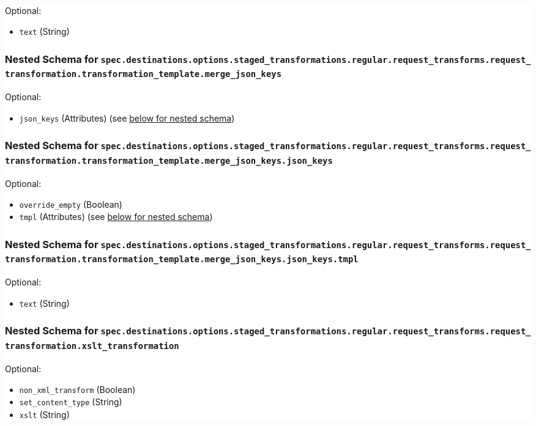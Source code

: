 Optional:

- `text` (String)



<a id="nestedatt--spec--destinations--options--staged_transformations--regular--request_transforms--request_transformation--transformation_template--merge_json_keys"></a>
### Nested Schema for `spec.destinations.options.staged_transformations.regular.request_transforms.request_transformation.transformation_template.merge_json_keys`

Optional:

- `json_keys` (Attributes) (see [below for nested schema](#nestedatt--spec--destinations--options--staged_transformations--regular--request_transforms--request_transformation--transformation_template--merge_json_keys--json_keys))

<a id="nestedatt--spec--destinations--options--staged_transformations--regular--request_transforms--request_transformation--transformation_template--merge_json_keys--json_keys"></a>
### Nested Schema for `spec.destinations.options.staged_transformations.regular.request_transforms.request_transformation.transformation_template.merge_json_keys.json_keys`

Optional:

- `override_empty` (Boolean)
- `tmpl` (Attributes) (see [below for nested schema](#nestedatt--spec--destinations--options--staged_transformations--regular--request_transforms--request_transformation--transformation_template--merge_json_keys--json_keys--tmpl))

<a id="nestedatt--spec--destinations--options--staged_transformations--regular--request_transforms--request_transformation--transformation_template--merge_json_keys--json_keys--tmpl"></a>
### Nested Schema for `spec.destinations.options.staged_transformations.regular.request_transforms.request_transformation.transformation_template.merge_json_keys.json_keys.tmpl`

Optional:

- `text` (String)





<a id="nestedatt--spec--destinations--options--staged_transformations--regular--request_transforms--request_transformation--xslt_transformation"></a>
### Nested Schema for `spec.destinations.options.staged_transformations.regular.request_transforms.request_transformation.xslt_transformation`

Optional:

- `non_xml_transform` (Boolean)
- `set_content_type` (String)
- `xslt` (String)
